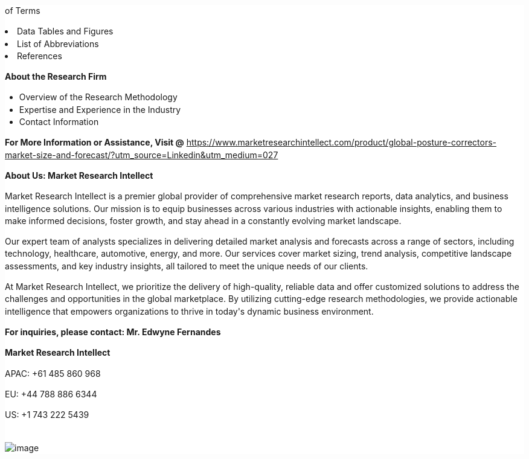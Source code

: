 of Terms</li><li>Data Tables and Figures</li><li>List of Abbreviations</li><li>References</li></ul><p><strong>About the Research Firm</strong></p><ul><li>Overview of the Research Methodology</li><li>Expertise and Experience in the Industry</li><li>Contact Information</li></ul></div><div class="article-main__content" data-test-id="publishing-text-block"><p><span class="font-[700]"><strong>For More Information or Assistance, Visit @</strong>&nbsp;<a href="https://www.marketresearchintellect.com/product/global-posture-correctors-market-size-and-forecast/?utm_source=Linkedin&utm_medium=027">https://www.marketresearchintellect.com/product/global-posture-correctors-market-size-and-forecast/?utm_source=Linkedin&utm_medium=027</a></span></p><p><strong>About Us: Market Research Intellect</strong></p><p>Market Research Intellect is a premier global provider of comprehensive market research reports, data analytics, and business intelligence solutions. Our mission is to equip businesses across various industries with actionable insights, enabling them to make informed decisions, foster growth, and stay ahead in a constantly evolving market landscape.</p><p>Our expert team of analysts specializes in delivering detailed market analysis and forecasts across a range of sectors, including technology, healthcare, automotive, energy, and more. Our services cover market sizing, trend analysis, competitive landscape assessments, and key industry insights, all tailored to meet the unique needs of our clients.</p><p>At Market Research Intellect, we prioritize the delivery of high-quality, reliable data and offer customized solutions to address the challenges and opportunities in the global marketplace. By utilizing cutting-edge research methodologies, we provide actionable intelligence that empowers organizations to thrive in today's dynamic business environment.</p><p><strong>For inquiries, please contact: Mr. Edwyne Fernandes</strong></p><p><strong>Market Research Intellect</strong></p><p>APAC: +61 485 860 968</p><p>EU: +44 788 886 6344</p><p>US: +1 743 222 5439</p></div><div class="article-main__content" data-test-id="publishing-text-block">&nbsp;</div>
![image](https://github.com/user-attachments/assets/f785ed1f-4fe2-4997-a6a5-b50ad8afae7a)
